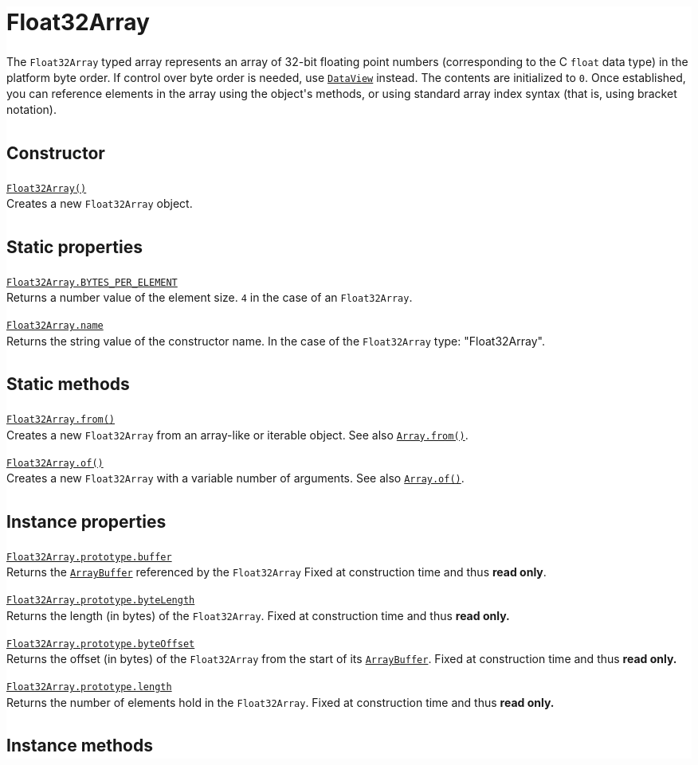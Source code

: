 Float32Array
============

The `Float32Array` typed array represents an array of 32-bit floating point numbers (corresponding to the C `float` data type) in the platform byte order. If control over byte order is needed, use [`DataView`](dataview) instead. The contents are initialized to `0`. Once established, you can reference elements in the array using the object's methods, or using standard array index syntax (that is, using bracket notation).

Constructor
-----------

[`Float32Array()`](float32array/float32array)  
Creates a new `Float32Array` object.

Static properties
-----------------

[`Float32Array.BYTES_PER_ELEMENT`](typedarray/bytes_per_element)  
Returns a number value of the element size. `4` in the case of an `Float32Array`.

[`Float32Array.name`](typedarray/name)  
Returns the string value of the constructor name. In the case of the `Float32Array` type: "Float32Array".

Static methods
--------------

[`Float32Array.from()`](typedarray/from)  
Creates a new `Float32Array` from an array-like or iterable object. See also [`Array.from()`](array/from).

[`Float32Array.of()`](typedarray/of)  
Creates a new `Float32Array` with a variable number of arguments. See also [`Array.of()`](array/of).

Instance properties
-------------------

[`Float32Array.prototype.buffer`](typedarray/buffer)  
Returns the [`ArrayBuffer`](arraybuffer) referenced by the `Float32Array` Fixed at construction time and thus **read only**.

[`Float32Array.prototype.byteLength`](typedarray/bytelength)  
Returns the length (in bytes) of the `Float32Array`. Fixed at construction time and thus **read only.**

[`Float32Array.prototype.byteOffset`](typedarray/byteoffset)  
Returns the offset (in bytes) of the `Float32Array` from the start of its [`ArrayBuffer`](arraybuffer). Fixed at construction time and thus **read only.**

[`Float32Array.prototype.length`](typedarray/length)  
Returns the number of elements hold in the `Float32Array`. Fixed at construction time and thus **read only.**

Instance methods
----------------
